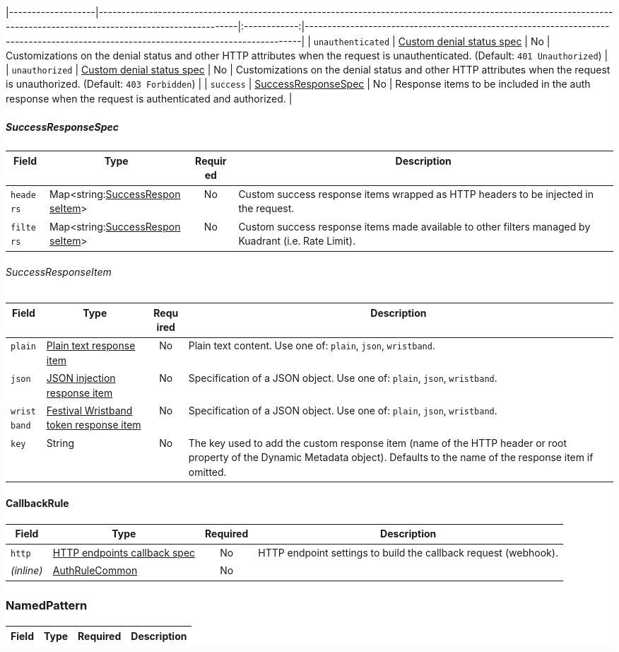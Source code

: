 |-------------------|--------------------------------------------------------------------------------------------------------------------------------------------------------------------|:------------:|------------------------------------------------------------------------------------------------------------------------------------|
| `unauthenticated` | [Custom denial status spec](https://docs.kuadrant.io/latest/authorino/docs/features/#custom-denial-status-responseunauthenticated-and-responseunauthorized)               | No           | Customizations on the denial status and other HTTP attributes when the request is unauthenticated. (Default: `401 Unauthorized`)   |
| `unauthorized`    | [Custom denial status spec](https://docs.kuadrant.io/latest/authorino/docs/features/#custom-denial-status-responseunauthenticated-and-responseunauthorized)               | No           | Customizations on the denial status and other HTTP attributes when the request is unauthorized. (Default: `403 Forbidden`)         |
| `success`         | [SuccessResponseSpec](#successresponsespec)                                                                                                                        | No           | Response items to be included in the auth response when the request is authenticated and authorized.                               |

##### SuccessResponseSpec

| **Field** | **Type**                                                 | **Required** | **Description**                                                                                      |
|-----------|----------------------------------------------------------|:------------:|------------------------------------------------------------------------------------------------------|
| `headers` | Map&lt;string:[SuccessResponseItem](#successresponseitem)&gt; |      No      | Custom success response items wrapped as HTTP headers to be injected in the request.                 |
| `filters` | Map&lt;string:[SuccessResponseItem](#successresponseitem)&gt; |      No      | Custom success response items made available to other filters managed by Kuadrant (i.e. Rate Limit). |

###### SuccessResponseItem

| **Field**   | **Type**                                                                                                                                                             | **Required** | **Description**                                                                                                                                                               |
|-------------|----------------------------------------------------------------------------------------------------------------------------------------------------------------------|:------------:|-------------------------------------------------------------------------------------------------------------------------------------------------------------------------------|
| `plain`     | [Plain text response item](https://docs.kuadrant.io/latest/authorino/docs/features/#plain-text-responsesuccessheadersdynamicmetadataplain)                                  | No           | Plain text content. Use one of: `plain`, `json`, `wristband`.                                                                                                                 |
| `json`      | [JSON injection response item](https://docs.kuadrant.io/latest/authorino/docs/features/#json-injection-responsesuccessheadersdynamicmetadatajson)                           | No           | Specification of a JSON object. Use one of: `plain`, `json`, `wristband`.                                                                                                     |
| `wristband` | [Festival Wristband token response item](https://docs.kuadrant.io/latest/authorino/docs/features/#festival-wristband-tokens-responsesuccessheadersdynamicmetadatawristband) | No           | Specification of a JSON object. Use one of: `plain`, `json`, `wristband`.                                                                                                     |
| `key`       | String                                                                                                                                                               | No           | The key used to add the custom response item (name of the HTTP header or root property of the Dynamic Metadata object). Defaults to the name of the response item if omitted. |

#### CallbackRule

| **Field**        | **Type**                                                                                                       | **Required** | **Description**                                                 |
|------------------|----------------------------------------------------------------------------------------------------------------|:------------:|-----------------------------------------------------------------|
| `http`           | [HTTP endpoints callback spec](https://docs.kuadrant.io/latest/authorino/docs/features/#http-endpoints-callbackshttp) | No           | HTTP endpoint settings to build the callback request (webhook). |
| _(inline)_       | [AuthRuleCommon](#authrulecommon)                                                                              | No           |                                                                 |

### NamedPattern

| **Field**  | **Type** | **Required** | **Description**                                                                                                                                                                                                    |
|------------|----------|:------------:|--------------------------------------------------------------------------------------------------------------------------------------------------------------------------------------------------------------------|